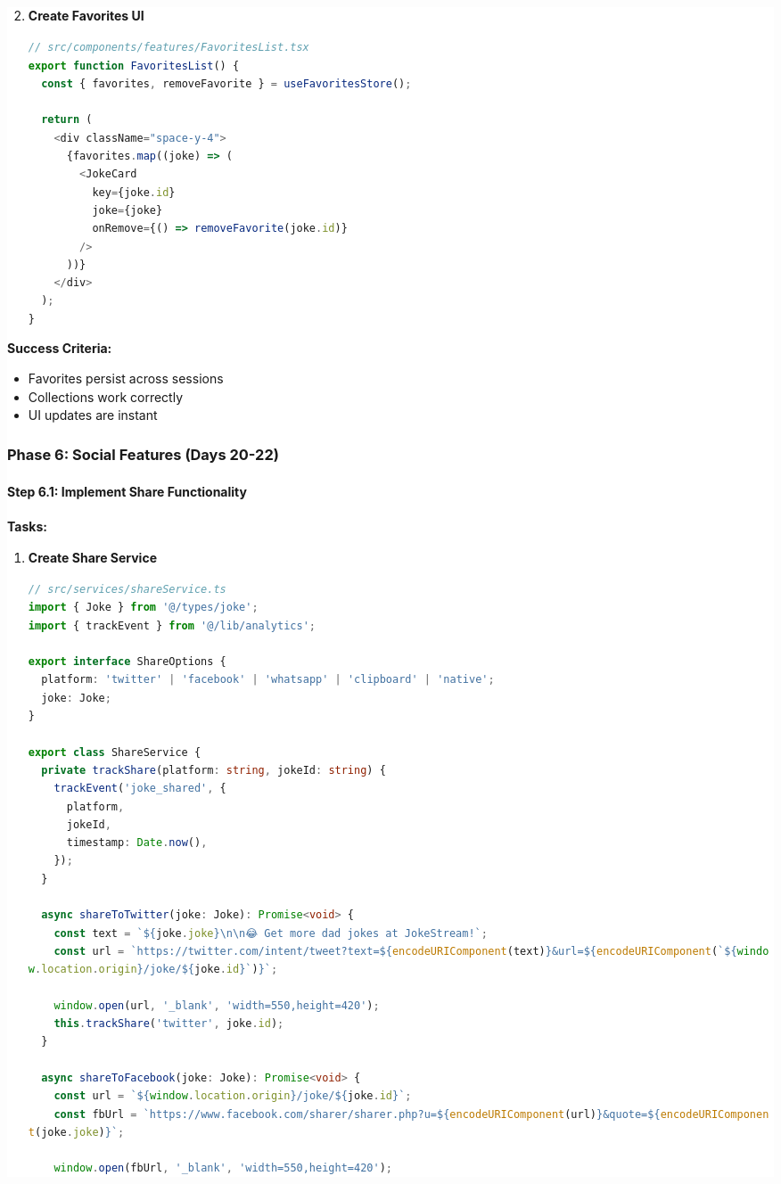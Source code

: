 2. **Create Favorites UI**
   ```typescript
   // src/components/features/FavoritesList.tsx
   export function FavoritesList() {
     const { favorites, removeFavorite } = useFavoritesStore();
     
     return (
       <div className="space-y-4">
         {favorites.map((joke) => (
           <JokeCard
             key={joke.id}
             joke={joke}
             onRemove={() => removeFavorite(joke.id)}
           />
         ))}
       </div>
     );
   }
   ```

**Success Criteria:**
- Favorites persist across sessions
- Collections work correctly
- UI updates are instant

### Phase 6: Social Features (Days 20-22)

#### Step 6.1: Implement Share Functionality
**Tasks:**
1. **Create Share Service**
   ```typescript
   // src/services/shareService.ts
   import { Joke } from '@/types/joke';
   import { trackEvent } from '@/lib/analytics';
   
   export interface ShareOptions {
     platform: 'twitter' | 'facebook' | 'whatsapp' | 'clipboard' | 'native';
     joke: Joke;
   }
   
   export class ShareService {
     private trackShare(platform: string, jokeId: string) {
       trackEvent('joke_shared', {
         platform,
         jokeId,
         timestamp: Date.now(),
       });
     }
     
     async shareToTwitter(joke: Joke): Promise<void> {
       const text = `${joke.joke}\n\n😂 Get more dad jokes at JokeStream!`;
       const url = `https://twitter.com/intent/tweet?text=${encodeURIComponent(text)}&url=${encodeURIComponent(`${window.location.origin}/joke/${joke.id}`)}`;
       
       window.open(url, '_blank', 'width=550,height=420');
       this.trackShare('twitter', joke.id);
     }
     
     async shareToFacebook(joke: Joke): Promise<void> {
       const url = `${window.location.origin}/joke/${joke.id}`;
       const fbUrl = `https://www.facebook.com/sharer/sharer.php?u=${encodeURIComponent(url)}&quote=${encodeURIComponent(joke.joke)}`;
       
       window.open(fbUrl, '_blank', 'width=550,height=420');
   ```